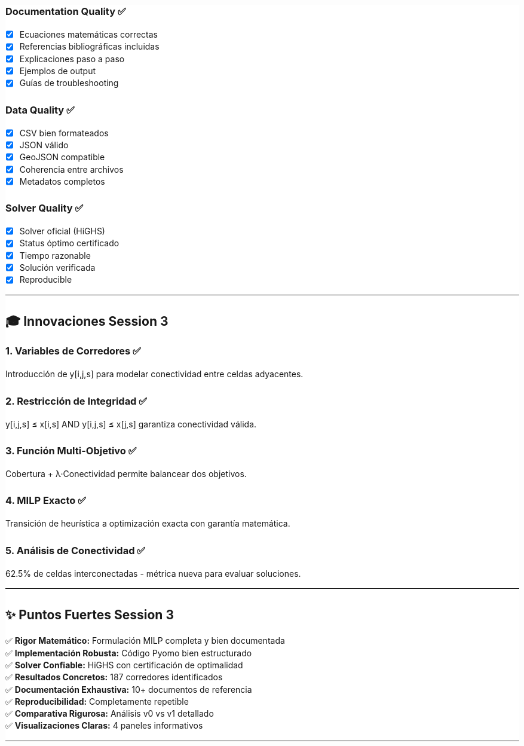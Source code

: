 ### Documentation Quality ✅

- [x] Ecuaciones matemáticas correctas
- [x] Referencias bibliográficas incluidas
- [x] Explicaciones paso a paso
- [x] Ejemplos de output
- [x] Guías de troubleshooting

### Data Quality ✅

- [x] CSV bien formateados
- [x] JSON válido
- [x] GeoJSON compatible
- [x] Coherencia entre archivos
- [x] Metadatos completos

### Solver Quality ✅

- [x] Solver oficial (HiGHS)
- [x] Status óptimo certificado
- [x] Tiempo razonable
- [x] Solución verificada
- [x] Reproducible

---

## 🎓 Innovaciones Session 3

### 1. Variables de Corredores ✅
Introducción de y[i,j,s] para modelar conectividad entre celdas adyacentes.

### 2. Restricción de Integridad ✅
y[i,j,s] ≤ x[i,s] AND y[i,j,s] ≤ x[j,s] garantiza conectividad válida.

### 3. Función Multi-Objetivo ✅
Cobertura + λ·Conectividad permite balancear dos objetivos.

### 4. MILP Exacto ✅
Transición de heurística a optimización exacta con garantía matemática.

### 5. Análisis de Conectividad ✅
62.5% de celdas interconectadas - métrica nueva para evaluar soluciones.

---

## ✨ Puntos Fuertes Session 3

✅ **Rigor Matemático:** Formulación MILP completa y bien documentada  
✅ **Implementación Robusta:** Código Pyomo bien estructurado  
✅ **Solver Confiable:** HiGHS con certificación de optimalidad  
✅ **Resultados Concretos:** 187 corredores identificados  
✅ **Documentación Exhaustiva:** 10+ documentos de referencia  
✅ **Reproducibilidad:** Completamente repetible  
✅ **Comparativa Rigurosa:** Análisis v0 vs v1 detallado  
✅ **Visualizaciones Claras:** 4 paneles informativos  

---
